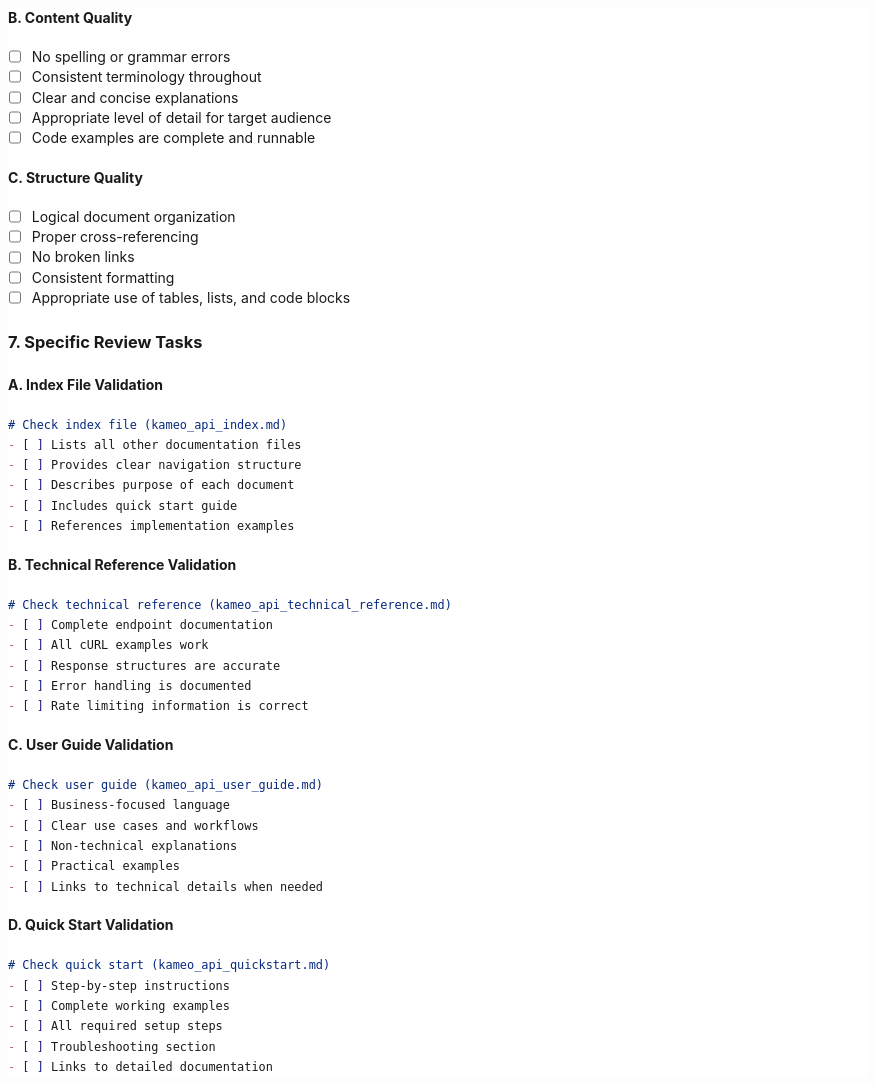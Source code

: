#### B. Content Quality
- [ ] No spelling or grammar errors
- [ ] Consistent terminology throughout
- [ ] Clear and concise explanations
- [ ] Appropriate level of detail for target audience
- [ ] Code examples are complete and runnable

#### C. Structure Quality
- [ ] Logical document organization
- [ ] Proper cross-referencing
- [ ] No broken links
- [ ] Consistent formatting
- [ ] Appropriate use of tables, lists, and code blocks

### 7. **Specific Review Tasks**

#### A. Index File Validation
```markdown
# Check index file (kameo_api_index.md)
- [ ] Lists all other documentation files
- [ ] Provides clear navigation structure
- [ ] Describes purpose of each document
- [ ] Includes quick start guide
- [ ] References implementation examples
```

#### B. Technical Reference Validation
```markdown
# Check technical reference (kameo_api_technical_reference.md)
- [ ] Complete endpoint documentation
- [ ] All cURL examples work
- [ ] Response structures are accurate
- [ ] Error handling is documented
- [ ] Rate limiting information is correct
```

#### C. User Guide Validation
```markdown
# Check user guide (kameo_api_user_guide.md)
- [ ] Business-focused language
- [ ] Clear use cases and workflows
- [ ] Non-technical explanations
- [ ] Practical examples
- [ ] Links to technical details when needed
```

#### D. Quick Start Validation
```markdown
# Check quick start (kameo_api_quickstart.md)
- [ ] Step-by-step instructions
- [ ] Complete working examples
- [ ] All required setup steps
- [ ] Troubleshooting section
- [ ] Links to detailed documentation
```
